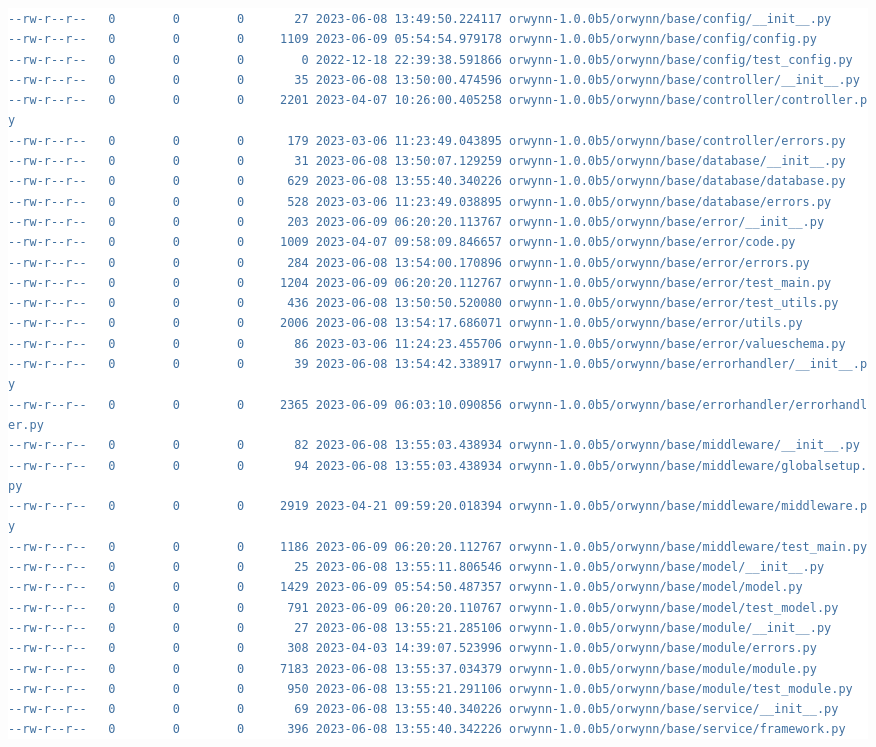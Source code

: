 ```diff
--rw-r--r--   0        0        0       27 2023-06-08 13:49:50.224117 orwynn-1.0.0b5/orwynn/base/config/__init__.py
--rw-r--r--   0        0        0     1109 2023-06-09 05:54:54.979178 orwynn-1.0.0b5/orwynn/base/config/config.py
--rw-r--r--   0        0        0        0 2022-12-18 22:39:38.591866 orwynn-1.0.0b5/orwynn/base/config/test_config.py
--rw-r--r--   0        0        0       35 2023-06-08 13:50:00.474596 orwynn-1.0.0b5/orwynn/base/controller/__init__.py
--rw-r--r--   0        0        0     2201 2023-04-07 10:26:00.405258 orwynn-1.0.0b5/orwynn/base/controller/controller.py
--rw-r--r--   0        0        0      179 2023-03-06 11:23:49.043895 orwynn-1.0.0b5/orwynn/base/controller/errors.py
--rw-r--r--   0        0        0       31 2023-06-08 13:50:07.129259 orwynn-1.0.0b5/orwynn/base/database/__init__.py
--rw-r--r--   0        0        0      629 2023-06-08 13:55:40.340226 orwynn-1.0.0b5/orwynn/base/database/database.py
--rw-r--r--   0        0        0      528 2023-03-06 11:23:49.038895 orwynn-1.0.0b5/orwynn/base/database/errors.py
--rw-r--r--   0        0        0      203 2023-06-09 06:20:20.113767 orwynn-1.0.0b5/orwynn/base/error/__init__.py
--rw-r--r--   0        0        0     1009 2023-04-07 09:58:09.846657 orwynn-1.0.0b5/orwynn/base/error/code.py
--rw-r--r--   0        0        0      284 2023-06-08 13:54:00.170896 orwynn-1.0.0b5/orwynn/base/error/errors.py
--rw-r--r--   0        0        0     1204 2023-06-09 06:20:20.112767 orwynn-1.0.0b5/orwynn/base/error/test_main.py
--rw-r--r--   0        0        0      436 2023-06-08 13:50:50.520080 orwynn-1.0.0b5/orwynn/base/error/test_utils.py
--rw-r--r--   0        0        0     2006 2023-06-08 13:54:17.686071 orwynn-1.0.0b5/orwynn/base/error/utils.py
--rw-r--r--   0        0        0       86 2023-03-06 11:24:23.455706 orwynn-1.0.0b5/orwynn/base/error/valueschema.py
--rw-r--r--   0        0        0       39 2023-06-08 13:54:42.338917 orwynn-1.0.0b5/orwynn/base/errorhandler/__init__.py
--rw-r--r--   0        0        0     2365 2023-06-09 06:03:10.090856 orwynn-1.0.0b5/orwynn/base/errorhandler/errorhandler.py
--rw-r--r--   0        0        0       82 2023-06-08 13:55:03.438934 orwynn-1.0.0b5/orwynn/base/middleware/__init__.py
--rw-r--r--   0        0        0       94 2023-06-08 13:55:03.438934 orwynn-1.0.0b5/orwynn/base/middleware/globalsetup.py
--rw-r--r--   0        0        0     2919 2023-04-21 09:59:20.018394 orwynn-1.0.0b5/orwynn/base/middleware/middleware.py
--rw-r--r--   0        0        0     1186 2023-06-09 06:20:20.112767 orwynn-1.0.0b5/orwynn/base/middleware/test_main.py
--rw-r--r--   0        0        0       25 2023-06-08 13:55:11.806546 orwynn-1.0.0b5/orwynn/base/model/__init__.py
--rw-r--r--   0        0        0     1429 2023-06-09 05:54:50.487357 orwynn-1.0.0b5/orwynn/base/model/model.py
--rw-r--r--   0        0        0      791 2023-06-09 06:20:20.110767 orwynn-1.0.0b5/orwynn/base/model/test_model.py
--rw-r--r--   0        0        0       27 2023-06-08 13:55:21.285106 orwynn-1.0.0b5/orwynn/base/module/__init__.py
--rw-r--r--   0        0        0      308 2023-04-03 14:39:07.523996 orwynn-1.0.0b5/orwynn/base/module/errors.py
--rw-r--r--   0        0        0     7183 2023-06-08 13:55:37.034379 orwynn-1.0.0b5/orwynn/base/module/module.py
--rw-r--r--   0        0        0      950 2023-06-08 13:55:21.291106 orwynn-1.0.0b5/orwynn/base/module/test_module.py
--rw-r--r--   0        0        0       69 2023-06-08 13:55:40.340226 orwynn-1.0.0b5/orwynn/base/service/__init__.py
--rw-r--r--   0        0        0      396 2023-06-08 13:55:40.342226 orwynn-1.0.0b5/orwynn/base/service/framework.py
```